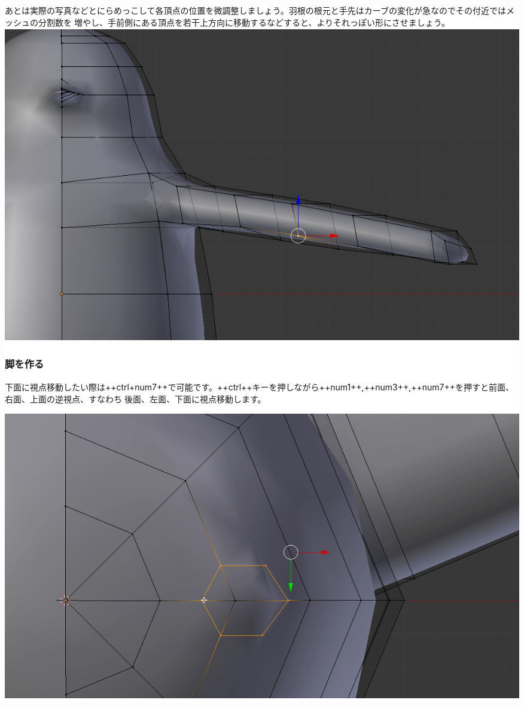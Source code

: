 あとは実際の写真などとにらめっこして各頂点の位置を微調整しましょう。羽根の根元と手先はカーブの変化が急なのでその付近ではメッシュの分割数を
増やし、手前側にある頂点を若干上方向に移動するなどすると、よりそれっぽい形にさせましょう。
![](./images/wing3.png)

### 脚を作る

下面に視点移動したい際は++ctrl+num7++で可能です。++ctrl++キーを押しながら++num1++,++num3++,++num7++を押すと前面、右面、上面の逆視点、すなわち
後面、左面、下面に視点移動します。

![](./images/leg1.png)
